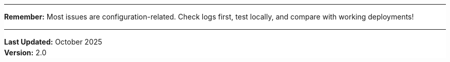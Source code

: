 
---

**Remember:** Most issues are configuration-related. Check logs first, test locally, and compare with working deployments!

---

**Last Updated:** October 2025  
**Version:** 2.0
